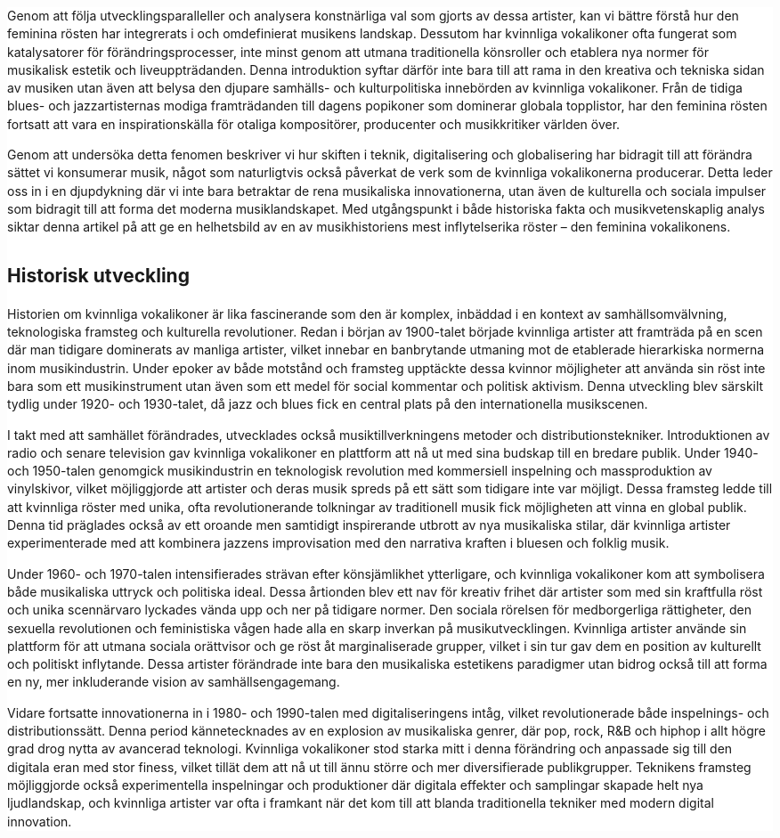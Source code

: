 Genom att följa utvecklingsparalleller och analysera konstnärliga val som gjorts av dessa artister, kan vi bättre förstå hur den feminina rösten har integrerats i och omdefinierat musikens landskap. Dessutom har kvinnliga vokalikoner ofta fungerat som katalysatorer för förändringsprocesser, inte minst genom att utmana traditionella könsroller och etablera nya normer för musikalisk estetik och liveuppträdanden. Denna introduktion syftar därför inte bara till att rama in den kreativa och tekniska sidan av musiken utan även att belysa den djupare samhälls- och kulturpolitiska innebörden av kvinnliga vokalikoner. Från de tidiga blues- och jazzartisternas modiga framträdanden till dagens popikoner som dominerar globala topplistor, har den feminina rösten fortsatt att vara en inspirationskälla för otaliga kompositörer, producenter och musikkritiker världen över.

Genom att undersöka detta fenomen beskriver vi hur skiften i teknik, digitalisering och globalisering har bidragit till att förändra sättet vi konsumerar musik, något som naturligtvis också påverkat de verk som de kvinnliga vokalikonerna producerar. Detta leder oss in i en djupdykning där vi inte bara betraktar de rena musikaliska innovationerna, utan även de kulturella och sociala impulser som bidragit till att forma det moderna musiklandskapet. Med utgångspunkt i både historiska fakta och musikvetenskaplig analys siktar denna artikel på att ge en helhetsbild av en av musikhistoriens mest inflytelserika röster – den feminina vokalikonens.


## Historisk utveckling

Historien om kvinnliga vokalikoner är lika fascinerande som den är komplex, inbäddad i en kontext av samhällsomvälvning, teknologiska framsteg och kulturella revolutioner. Redan i början av 1900-talet började kvinnliga artister att framträda på en scen där man tidigare dominerats av manliga artister, vilket innebar en banbrytande utmaning mot de etablerade hierarkiska normerna inom musikindustrin. Under epoker av både motstånd och framsteg upptäckte dessa kvinnor möjligheter att använda sin röst inte bara som ett musikinstrument utan även som ett medel för social kommentar och politisk aktivism. Denna utveckling blev särskilt tydlig under 1920- och 1930-talet, då jazz och blues fick en central plats på den internationella musikscenen.

I takt med att samhället förändrades, utvecklades också musiktillverkningens metoder och distributionstekniker. Introduktionen av radio och senare television gav kvinnliga vokalikoner en plattform att nå ut med sina budskap till en bredare publik. Under 1940- och 1950-talen genomgick musikindustrin en teknologisk revolution med kommersiell inspelning och massproduktion av vinylskivor, vilket möjliggjorde att artister och deras musik spreds på ett sätt som tidigare inte var möjligt. Dessa framsteg ledde till att kvinnliga röster med unika, ofta revolutionerande tolkningar av traditionell musik fick möjligheten att vinna en global publik. Denna tid präglades också av ett oroande men samtidigt inspirerande utbrott av nya musikaliska stilar, där kvinnliga artister experimenterade med att kombinera jazzens improvisation med den narrativa kraften i bluesen och folklig musik.

Under 1960- och 1970-talen intensifierades strävan efter könsjämlikhet ytterligare, och kvinnliga vokalikoner kom att symbolisera både musikaliska uttryck och politiska ideal. Dessa årtionden blev ett nav för kreativ frihet där artister som med sin kraftfulla röst och unika scennärvaro lyckades vända upp och ner på tidigare normer. Den sociala rörelsen för medborgerliga rättigheter, den sexuella revolutionen och feministiska vågen hade alla en skarp inverkan på musikutvecklingen. Kvinnliga artister använde sin plattform för att utmana sociala orättvisor och ge röst åt marginaliserade grupper, vilket i sin tur gav dem en position av kulturellt och politiskt inflytande. Dessa artister förändrade inte bara den musikaliska estetikens paradigmer utan bidrog också till att forma en ny, mer inkluderande vision av samhällsengagemang.

Vidare fortsatte innovationerna in i 1980- och 1990-talen med digitaliseringens intåg, vilket revolutionerade både inspelnings- och distributionssätt. Denna period kännetecknades av en explosion av musikaliska genrer, där pop, rock, R&B och hiphop i allt högre grad drog nytta av avancerad teknologi. Kvinnliga vokalikoner stod starka mitt i denna förändring och anpassade sig till den digitala eran med stor finess, vilket tillät dem att nå ut till ännu större och mer diversifierade publikgrupper. Teknikens framsteg möjliggjorde också experimentella inspelningar och produktioner där digitala effekter och samplingar skapade helt nya ljudlandskap, och kvinnliga artister var ofta i framkant när det kom till att blanda traditionella tekniker med modern digital innovation. 
